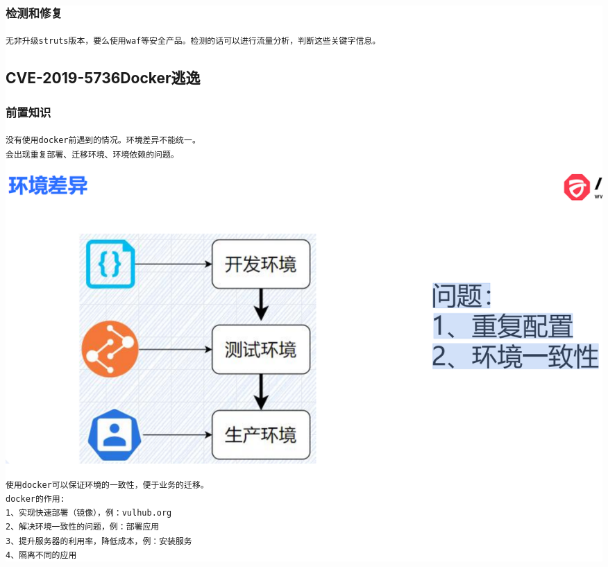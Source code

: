 ### 检测和修复

```
无非升级struts版本，要么使用waf等安全产品。检测的话可以进行流量分析，判断这些关键字信息。
```

## CVE-2019-5736Docker逃逸

### 前置知识

```
没有使用docker前遇到的情况。环境差异不能统一。
会出现重复部署、迁移环境、环境依赖的问题。
```

![image-20241129150837119](CVE漏洞复现/image-20241129150837119.png)	

```
使用docker可以保证环境的一致性，便于业务的迁移。
docker的作用:
1、实现快速部署（镜像），例：vulhub.org
2、解决环境一致性的问题，例：部署应用
3、提升服务器的利用率，降低成本，例：安装服务
4、隔离不同的应用
```

